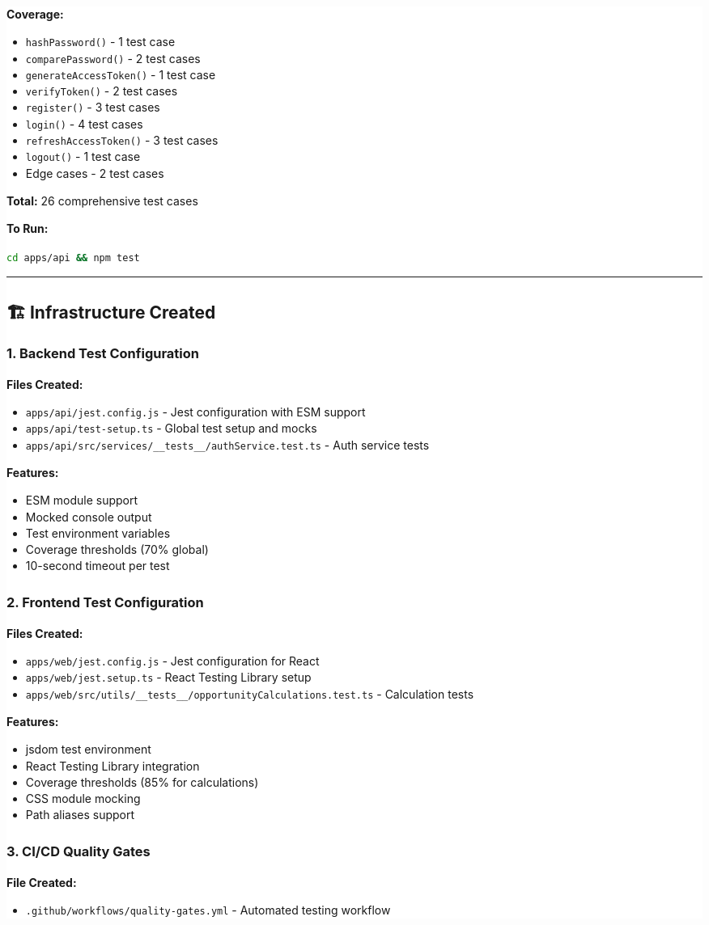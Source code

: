 **Coverage:**
- `hashPassword()` - 1 test case
- `comparePassword()` - 2 test cases
- `generateAccessToken()` - 1 test case
- `verifyToken()` - 2 test cases
- `register()` - 3 test cases
- `login()` - 4 test cases
- `refreshAccessToken()` - 3 test cases
- `logout()` - 1 test case
- Edge cases - 2 test cases

**Total:** 26 comprehensive test cases

**To Run:**
```bash
cd apps/api && npm test
```

---

## 🏗️ Infrastructure Created

### 1. Backend Test Configuration

**Files Created:**
- `apps/api/jest.config.js` - Jest configuration with ESM support
- `apps/api/test-setup.ts` - Global test setup and mocks
- `apps/api/src/services/__tests__/authService.test.ts` - Auth service tests

**Features:**
- ESM module support
- Mocked console output
- Test environment variables
- Coverage thresholds (70% global)
- 10-second timeout per test

### 2. Frontend Test Configuration

**Files Created:**
- `apps/web/jest.config.js` - Jest configuration for React
- `apps/web/jest.setup.ts` - React Testing Library setup
- `apps/web/src/utils/__tests__/opportunityCalculations.test.ts` - Calculation tests

**Features:**
- jsdom test environment
- React Testing Library integration
- Coverage thresholds (85% for calculations)
- CSS module mocking
- Path aliases support

### 3. CI/CD Quality Gates

**File Created:**
- `.github/workflows/quality-gates.yml` - Automated testing workflow
